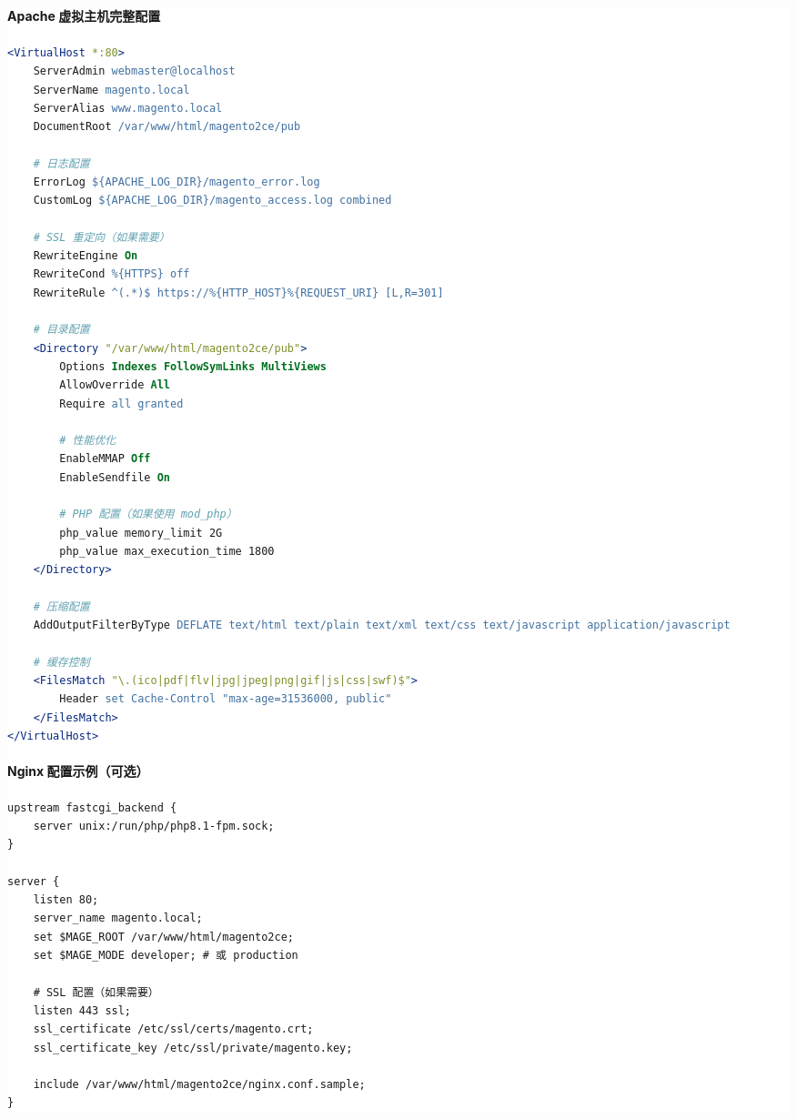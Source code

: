 #### Apache 虚拟主机完整配置
```apache
<VirtualHost *:80>
    ServerAdmin webmaster@localhost
    ServerName magento.local
    ServerAlias www.magento.local
    DocumentRoot /var/www/html/magento2ce/pub
    
    # 日志配置
    ErrorLog ${APACHE_LOG_DIR}/magento_error.log
    CustomLog ${APACHE_LOG_DIR}/magento_access.log combined
    
    # SSL 重定向（如果需要）
    RewriteEngine On
    RewriteCond %{HTTPS} off
    RewriteRule ^(.*)$ https://%{HTTP_HOST}%{REQUEST_URI} [L,R=301]
    
    # 目录配置
    <Directory "/var/www/html/magento2ce/pub">
        Options Indexes FollowSymLinks MultiViews
        AllowOverride All
        Require all granted
        
        # 性能优化
        EnableMMAP Off
        EnableSendfile On
        
        # PHP 配置（如果使用 mod_php）
        php_value memory_limit 2G
        php_value max_execution_time 1800
    </Directory>
    
    # 压缩配置
    AddOutputFilterByType DEFLATE text/html text/plain text/xml text/css text/javascript application/javascript
    
    # 缓存控制
    <FilesMatch "\.(ico|pdf|flv|jpg|jpeg|png|gif|js|css|swf)$">
        Header set Cache-Control "max-age=31536000, public"
    </FilesMatch>
</VirtualHost>
```

#### Nginx 配置示例（可选）
```nginx
upstream fastcgi_backend {
    server unix:/run/php/php8.1-fpm.sock;
}

server {
    listen 80;
    server_name magento.local;
    set $MAGE_ROOT /var/www/html/magento2ce;
    set $MAGE_MODE developer; # 或 production
    
    # SSL 配置（如果需要）
    listen 443 ssl;
    ssl_certificate /etc/ssl/certs/magento.crt;
    ssl_certificate_key /etc/ssl/private/magento.key;
    
    include /var/www/html/magento2ce/nginx.conf.sample;
}
```
